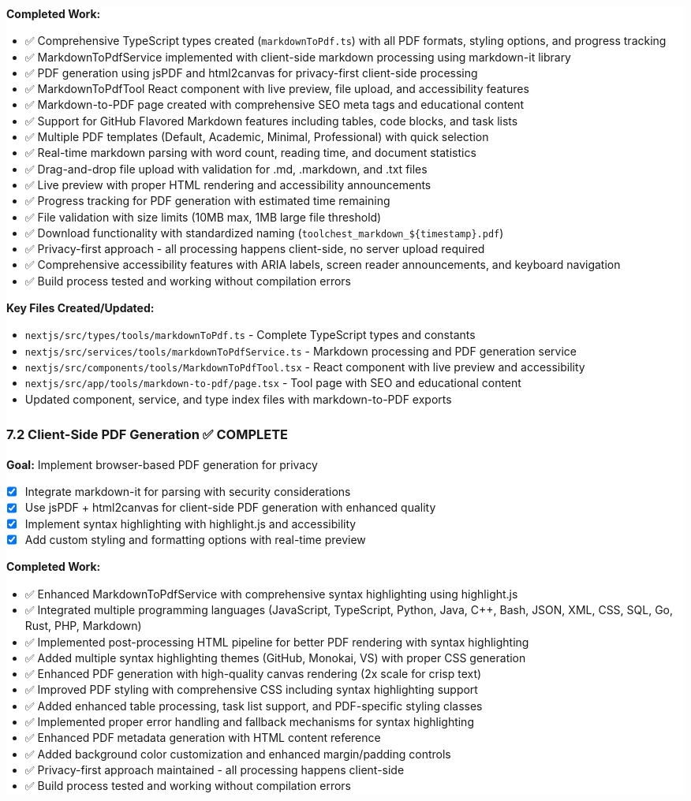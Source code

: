 **Completed Work:**

- ✅ Comprehensive TypeScript types created (`markdownToPdf.ts`) with all PDF formats, styling options, and progress tracking
- ✅ MarkdownToPdfService implemented with client-side markdown processing using markdown-it library
- ✅ PDF generation using jsPDF and html2canvas for privacy-first client-side processing
- ✅ MarkdownToPdfTool React component with live preview, file upload, and accessibility features
- ✅ Markdown-to-PDF page created with comprehensive SEO meta tags and educational content
- ✅ Support for GitHub Flavored Markdown features including tables, code blocks, and task lists
- ✅ Multiple PDF templates (Default, Academic, Minimal, Professional) with quick selection
- ✅ Real-time markdown parsing with word count, reading time, and document statistics
- ✅ Drag-and-drop file upload with validation for .md, .markdown, and .txt files
- ✅ Live preview with proper HTML rendering and accessibility announcements
- ✅ Progress tracking for PDF generation with estimated time remaining
- ✅ File validation with size limits (10MB max, 1MB large file threshold)
- ✅ Download functionality with standardized naming (`toolchest_markdown_${timestamp}.pdf`)
- ✅ Privacy-first approach - all processing happens client-side, no server upload required
- ✅ Comprehensive accessibility features with ARIA labels, screen reader announcements, and keyboard navigation
- ✅ Build process tested and working without compilation errors

**Key Files Created/Updated:**

- `nextjs/src/types/tools/markdownToPdf.ts` - Complete TypeScript types and constants
- `nextjs/src/services/tools/markdownToPdfService.ts` - Markdown processing and PDF generation service
- `nextjs/src/components/tools/MarkdownToPdfTool.tsx` - React component with live preview and accessibility
- `nextjs/src/app/tools/markdown-to-pdf/page.tsx` - Tool page with SEO and educational content
- Updated component, service, and type index files with markdown-to-PDF exports

### 7.2 Client-Side PDF Generation ✅ COMPLETE

**Goal:** Implement browser-based PDF generation for privacy

- [x] Integrate markdown-it for parsing with security considerations
- [x] Use jsPDF + html2canvas for client-side PDF generation with enhanced quality
- [x] Implement syntax highlighting with highlight.js and accessibility
- [x] Add custom styling and formatting options with real-time preview

**Completed Work:**

- ✅ Enhanced MarkdownToPdfService with comprehensive syntax highlighting using highlight.js
- ✅ Integrated multiple programming languages (JavaScript, TypeScript, Python, Java, C++, Bash, JSON, XML, CSS, SQL, Go, Rust, PHP, Markdown)
- ✅ Implemented post-processing HTML pipeline for better PDF rendering with syntax highlighting
- ✅ Added multiple syntax highlighting themes (GitHub, Monokai, VS) with proper CSS generation
- ✅ Enhanced PDF generation with high-quality canvas rendering (2x scale for crisp text)
- ✅ Improved PDF styling with comprehensive CSS including syntax highlighting support
- ✅ Added enhanced table processing, task list support, and PDF-specific styling classes
- ✅ Implemented proper error handling and fallback mechanisms for syntax highlighting
- ✅ Enhanced PDF metadata generation with HTML content reference
- ✅ Added background color customization and enhanced margin/padding controls
- ✅ Privacy-first approach maintained - all processing happens client-side
- ✅ Build process tested and working without compilation errors
